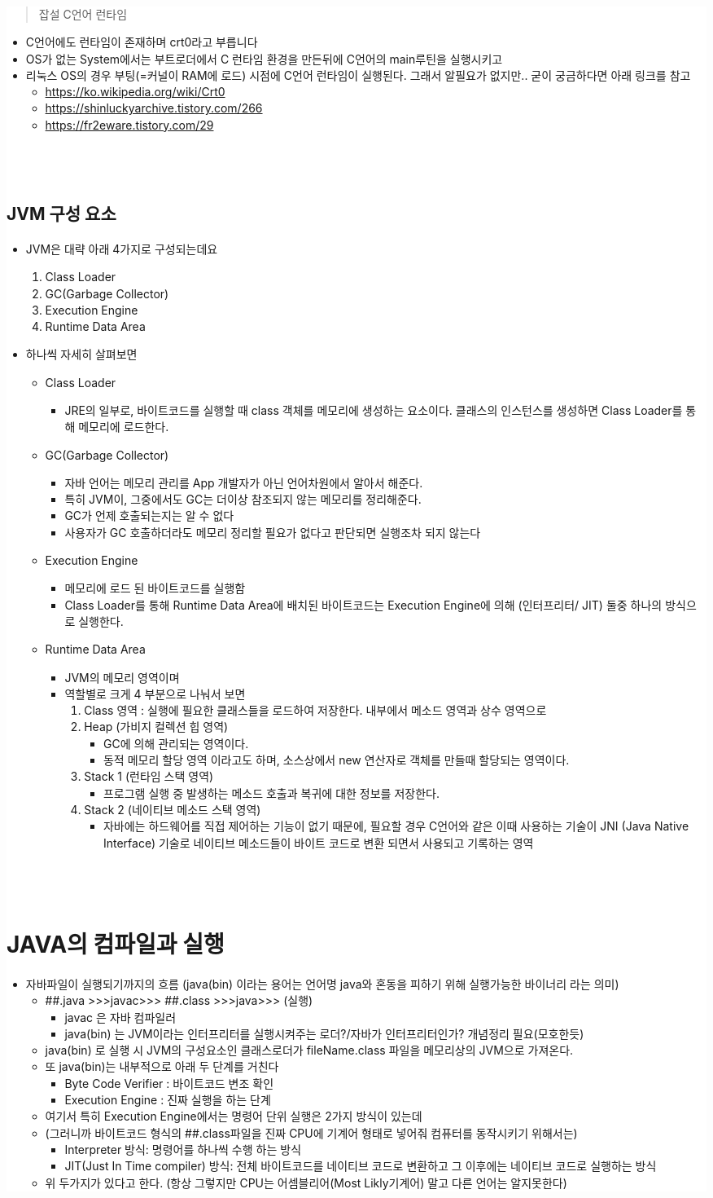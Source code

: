 
> 잡설 C언어 런타임
  - C언어에도 런타임이 존재하며 crt0라고 부릅니다
  - OS가 없는 System에서는 부트로더에서 C 런타임 환경을 만든뒤에 C언어의 main루틴을 실행시키고
  - 리눅스 OS의 경우 부팅(=커널이 RAM에 로드) 시점에 C언어 런타임이 실행된다. 그래서 알필요가 없지만.. 굳이 궁금하다면 아래 링크를 참고
    - https://ko.wikipedia.org/wiki/Crt0
    - https://shinluckyarchive.tistory.com/266
    - https://fr2eware.tistory.com/29

<br> 
<br> 

## JVM 구성 요소 
- JVM은 대략 아래 4가지로 구성되는데요
  1. Class Loader
  2. GC(Garbage Collector)
  3. Execution Engine
  4. Runtime Data Area

- 하나씩 자세히 살펴보면
  - Class Loader
    - JRE의 일부로, 바이트코드를 실행할 때 class 객체를 메모리에 생성하는 요소이다.
    클래스의 인스턴스를 생성하면 Class Loader를 통해 메모리에 로드한다.
  - GC(Garbage Collector)
    - 자바 언어는 메모리 관리를 App 개발자가 아닌 언어차원에서 알아서 해준다.
    - 특히 JVM이, 그중에서도 GC는 더이상 참조되지 않는 메모리를 정리해준다.
    - GC가 언제 호출되는지는 알 수 없다
    - 사용자가 GC 호출하더라도 메모리 정리할 필요가 없다고 판단되면 실행조차 되지 않는다
  - Execution Engine
    - 메모리에 로드 된 바이트코드를 실행함
    - Class Loader를 통해 Runtime Data Area에 배치된 바이트코드는 Execution Engine에 의해 (인터프리터/ JIT) 둘중 하나의 방식으로 실행한다.

  - Runtime Data Area
    - JVM의 메모리 영역이며 
    - 역할별로 크게 4 부분으로 나눠서 보면
      1. Class 영역 : 실행에 필요한 클래스들을 로드하여 저장한다. 내부에서 메소드 영역과 상수 영역으로
      2. Heap (가비지 컬렉션 힙 영역) 
         - GC에 의해 관리되는 영역이다. 
         - 동적 메모리 할당 영역 이라고도 하며, 소스상에서 new 연산자로 객체를 만들때 할당되는 영역이다.
      3. Stack 1 (런타임 스택 영역)
         - 프로그램 실행 중 발생하는 메소드 호출과 복귀에 대한 정보를 저장한다.
      5. Stack 2 (네이티브 메소드 스택 영역)
         - 자바에는 하드웨어를 직접 제어하는 기능이 없기 때문에, 필요할 경우 C언어와 같은
            이때 사용하는 기술이 JNI (Java Native Interface) 기술로 네이티브 메소드들이 바이트 코드로 변환 되면서 사용되고 기록하는 영역

<br> 
<br> 

# JAVA의 컴파일과 실행
- 자바파일이 실행되기까지의 흐름 (java(bin) 이라는 용어는 언어명 java와 혼동을 피하기 위해 실행가능한 바이너리 라는 의미)
  - ##.java >>>javac>>> ##.class >>>java>>> (실행)
    - javac 은 자바 컴파일러
    - java(bin) 는 JVM이라는 인터프리터를 실행시켜주는 로더?/자바가 인터프리터인가? 개념정리 필요(모호한듯)
  - java(bin) 로 실행 시 JVM의 구성요소인 클래스로더가 fileName.class 파일을 메모리상의 JVM으로 가져온다.
  - 또 java(bin)는 내부적으로 아래 두 단계를 거친다
    - Byte Code Verifier : 바이트코드 변조 확인
    - Execution Engine : 진짜 실행을 하는 단계
  - 여기서 특히 Execution Engine에서는 명령어 단위 실행은 2가지 방식이 있는데
  - (그러니까 바이트코드 형식의 ##.class파일을 진짜 CPU에 기계어 형태로 넣어줘 컴퓨터를 동작시키기 위해서는)
    - Interpreter 방식: 명령어를 하나씩 수행 하는 방식
    - JIT(Just In Time compiler) 방식: 전체 바이트코드를 네이티브 코드로 변환하고 그 이후에는 네이티브 코드로 실행하는 방식
  - 위 두가지가 있다고 한다. (항상 그렇지만 CPU는 어셈블리어(Most Likly기계어) 말고 다른 언어는 알지못한다)
